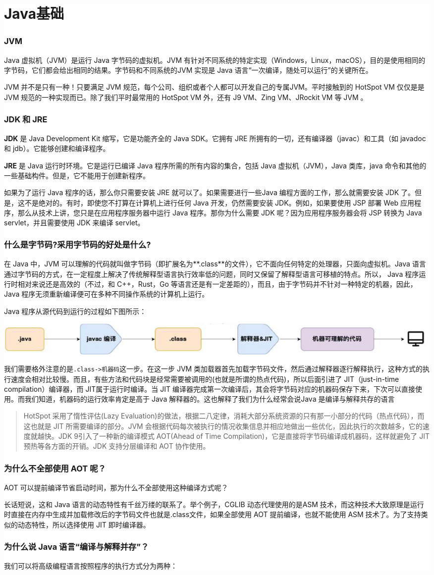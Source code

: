 # Java基础

### JVM

Java 虚拟机（JVM）是运行 Java 字节码的虚拟机。JVM 有针对不同系统的特定实现（Windows，Linux，macOS），目的是使用相同的字节码，它们都会给出相同的结果。字节码和不同系统的JVM 实现是 Java 语言“一次编译，随处可以运行”的关键所在。

JVM 并不是只有一种！只要满足 JVM 规范，每个公司、组织或者个人都可以开发自己的专属JVM。平时接触到的 HotSpot VM 仅仅是是 JVM 规范的一种实现而已。除了我们平时最常用的 HotSpot VM 外，还有 J9 VM、Zing VM、JRockit VM 等 JVM 。

### JDK 和 JRE

**JDK** 是 Java Development Kit 缩写，它是功能⻬全的 Java SDK。它拥有 JRE 所拥有的一切，还有编译器（javac）和工具（如 javadoc 和 jdb）。它能够创建和编译程序。

**JRE** 是 Java 运行时环境。它是运行已编译 Java 程序所需的所有内容的集合，包括 Java 虚拟机（JVM），Java 类库，java 命令和其他的一些基础构件。但是，它不能用于创建新程序。

如果为了运行 Java 程序的话，那么你只需要安装 JRE 就可以了。如果需要进行一些Java 编程方面的工作，那么就需要安装 JDK 了。但是，这不是绝对的。有时，即使您不打算在计算机上进行任何 Java 开发，仍然需要安装 JDK。例如，如果要使用 JSP 部署 Web 应用程序，那么从技术上讲，您只是在应用程序服务器中运行 Java 程序。那你为什么需要 JDK 呢？因为应用程序服务器会将 JSP 转换为 Java servlet，并且需要使用 JDK 来编译 servlet。

### 什么是字节码?采用字节码的好处是什么?

在 Java 中，JVM 可以理解的代码就叫做字节码（即扩展名为**.class**的文件），它不面向任何特定的处理器，只面向虚拟机。Java 语言通过字节码的方式，在一定程度上解决了传统解释型语言执行效率低的问题，同时又保留了解释型语言可移植的特点。所以， Java 程序运行时相对来说还是高效的（不过，和 C++，Rust，Go 等语言还是有一定差距的），而且，由于字节码并不针对一种特定的机器，因此，Java 程序无须重新编译便可在多种不同操作系统的计算机上运行。

Java 程序从源代码到运行的过程如下图所示：

![image-20240724223207688](images/Java基础/image-20240724223207688.png)

我们需要格外注意的是`.class->机器码`这一步。在这一步 JVM 类加载器首先加载字节码文件，然后通过解释器逐行解释执行，这种方式的执行速度会相对比较慢。而且，有些方法和代码块是经常需要被调用的(也就是所谓的热点代码)，所以后面引进了 JIT（just-in-time compilation）编译器，而 JIT属于运行时编译。当 JIT 编译器完成第一次编译后，其会将字节码对应的机器码保存下来，下次可以直接使用。而我们知道，机器码的运行效率肯定是高于 Java 解释器的。这也解释了我们为什么经常会说Java 是编译与解释共存的语言

> HotSpot 采用了惰性评估(Lazy Evaluation)的做法，根据二八定律，消耗大部分系统资源的只有那一小部分的代码（热点代码），而这也就是 JIT 所需要编译的部分。JVM 会根据代码每次被执行的情况收集信息并相应地做出一些优化，因此执行的次数越多，它的速度就越快。JDK 9引入了一种新的编译模式 AOT(Ahead of Time Compilation)，它是直接将字节码编译成机器码，这样就避免了 JIT 预热等各方面的开销。JDK 支持分层编译和 AOT 协作使用。

### 为什么不全部使用 AOT 呢？

AOT 可以提前编译节省启动时间，那为什么不全部使用这种编译方式呢？

⻓话短说，这和 Java 语言的动态特性有千丝万缕的联系了。举个例子，CGLIB 动态代理使用的是ASM 技术，而这种技术大致原理是运行时直接在内存中生成并加载修改后的字节码文件也就是.class文件，如果全部使用 AOT 提前编译，也就不能使用 ASM 技术了。为了支持类似的动态特性，所以选择使用 JIT 即时编译器。

### 为什么说 Java 语言“编译与解释并存”？

我们可以将高级编程语言按照程序的执行方式分为两种：
